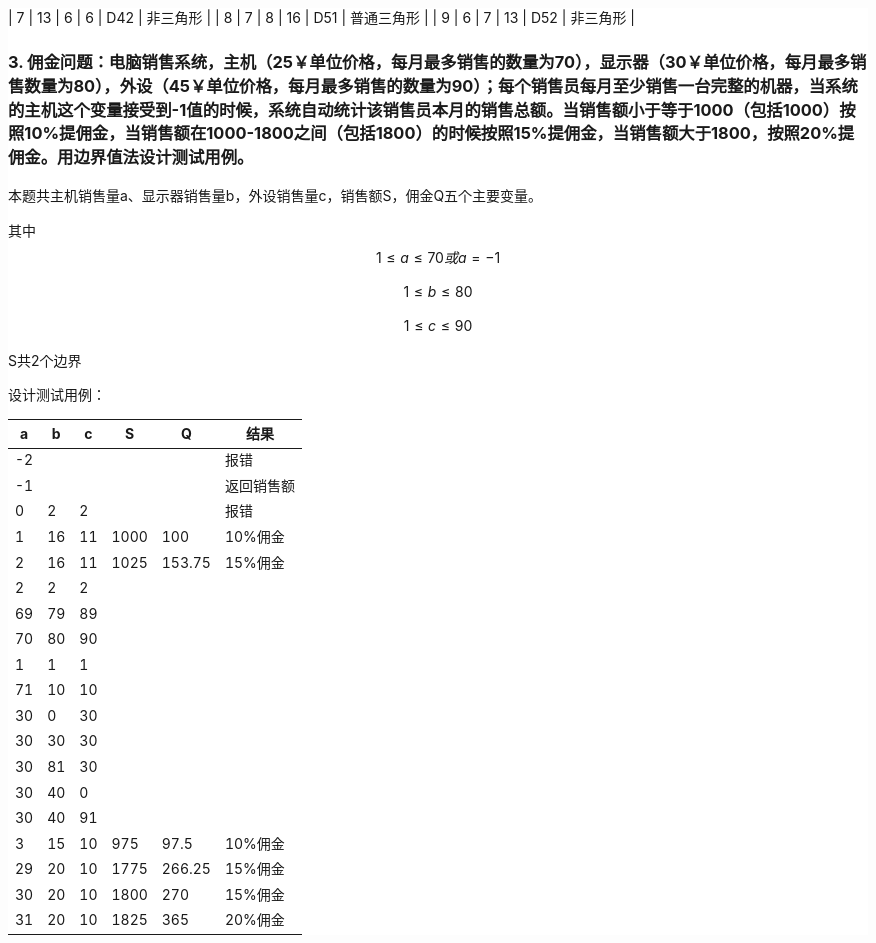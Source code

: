 | 7    | 13   | 6    | 6    | D42        | 非三角形   |
| 8    | 7    | 8    | 16   | D51        | 普通三角形 |
| 9    | 6    | 7    | 13   | D52        | 非三角形   |

### 3. 佣金问题：电脑销售系统，主机（25￥单位价格，每月最多销售的数量为70），显示器（30￥单位价格，每月最多销售数量为80），外设（45￥单位价格，每月最多销售的数量为90）；每个销售员每月至少销售一台完整的机器，当系统的主机这个变量接受到-1值的时候，系统自动统计该销售员本月的销售总额。当销售额小于等于1000（包括1000）按照10%提佣金，当销售额在1000-1800之间（包括1800）的时候按照15%提佣金，当销售额大于1800，按照20%提佣金。用边界值法设计测试用例。

本题共主机销售量a、显示器销售量b，外设销售量c，销售额S，佣金Q五个主要变量。

其中
$$
1\leq a\leq70或a=-1
$$

$$
1\leq b\leq80
$$

$$
1\leq c\leq90
$$

S共2个边界

设计测试用例：

| a    | b    | c    | S    | Q      | 结果       |
| ---- | ---- | ---- | ---- | ------ | ---------- |
| -2   |      |      |      |        | 报错       |
| -1   |      |      |      |        | 返回销售额 |
| 0    | 2    | 2    |      |        | 报错       |
| 1    | 16   | 11   | 1000 | 100    | 10%佣金    |
| 2    | 16   | 11   | 1025 | 153.75 | 15%佣金    |
| 2    | 2    | 2    |      |        |            |
| 69   | 79   | 89   |      |        |            |
| 70   | 80   | 90   |      |        |            |
| 1    | 1    | 1    |      |        |            |
| 71   | 10   | 10   |      |        |            |
| 30   | 0    | 30   |      |        |            |
| 30   | 30   | 30   |      |        |            |
| 30   | 81   | 30   |      |        |            |
| 30   | 40   | 0    |      |        |            |
| 30   | 40   | 91   |      |        |            |
| 3    | 15   | 10   | 975  | 97.5   | 10%佣金    |
| 29   | 20   | 10   | 1775 | 266.25 | 15%佣金    |
| 30   | 20   | 10   | 1800 | 270    | 15%佣金    |
| 31   | 20   | 10   | 1825 | 365    | 20%佣金    |
